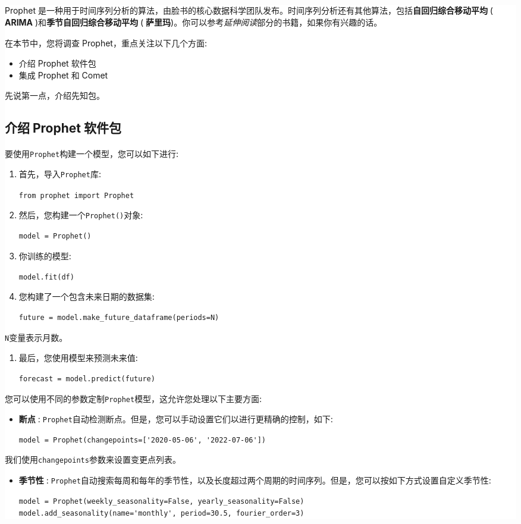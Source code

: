 Prophet 是一种用于时间序列分析的算法，由脸书的核心数据科学团队发布。时间序列分析还有其他算法，包括**自回归综合移动平均** ( **ARIMA** )和**季节自回归综合移动平均** ( **萨里玛**)。你可以参考*延伸阅读*部分的书籍，如果你有兴趣的话。

在本节中，您将调查 Prophet，重点关注以下几个方面:

*   介绍 Prophet 软件包
*   集成 Prophet 和 Comet

先说第一点，介绍先知包。

## 介绍 Prophet 软件包

要使用`Prophet`构建一个模型，您可以如下进行:

1.  首先，导入`Prophet`库:

    ```
    from prophet import Prophet
    ```

2.  然后，您构建一个`Prophet()`对象:

    ```
    model = Prophet()
    ```

3.  你训练的模型:

    ```
    model.fit(df)
    ```

4.  您构建了一个包含未来日期的数据集:

    ```
    future = model.make_future_dataframe(periods=N)
    ```

`N`变量表示月数。

1.  最后，您使用模型来预测未来值:

    ```
    forecast = model.predict(future)
    ```

您可以使用不同的参数定制`Prophet`模型，这允许您处理以下主要方面:

*   **断点** : `Prophet`自动检测断点。但是，您可以手动设置它们以进行更精确的控制，如下:

    ```
    model = Prophet(changepoints=['2020-05-06', '2022-07-06'])
    ```

我们使用`changepoints`参数来设置变更点列表。

*   **季节性** : `Prophet`自动搜索每周和每年的季节性，以及长度超过两个周期的时间序列。但是，您可以按如下方式设置自定义季节性:

    ```
    model = Prophet(weekly_seasonality=False, yearly_seasonality=False)
    model.add_seasonality(name='monthly', period=30.5, fourier_order=3)
    ```
